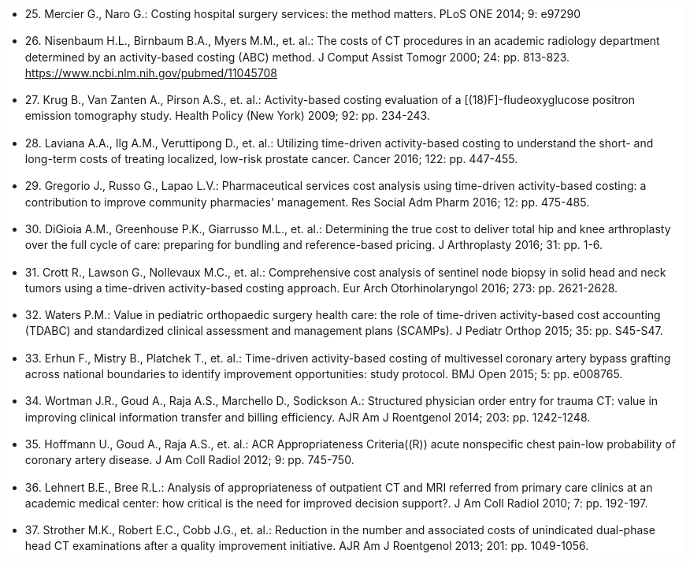 - 25\. Mercier G., Naro G.: Costing hospital surgery services: the method matters. PLoS ONE 2014; 9: e97290


- 26\. Nisenbaum H.L., Birnbaum B.A., Myers M.M., et. al.: The costs of CT procedures in an academic radiology department determined by an activity-based costing (ABC) method. J Comput Assist Tomogr 2000; 24: pp. 813-823. https://www.ncbi.nlm.nih.gov/pubmed/11045708

- 27\. Krug B., Van Zanten A., Pirson A.S., et. al.: Activity-based costing evaluation of a \[(18)F\]-fludeoxyglucose positron emission tomography study. Health Policy (New York) 2009; 92: pp. 234-243.


- 28\. Laviana A.A., Ilg A.M., Veruttipong D., et. al.: Utilizing time-driven activity-based costing to understand the short- and long-term costs of treating localized, low-risk prostate cancer. Cancer 2016; 122: pp. 447-455.


- 29\. Gregorio J., Russo G., Lapao L.V.: Pharmaceutical services cost analysis using time-driven activity-based costing: a contribution to improve community pharmacies' management. Res Social Adm Pharm 2016; 12: pp. 475-485.


- 30\. DiGioia A.M., Greenhouse P.K., Giarrusso M.L., et. al.: Determining the true cost to deliver total hip and knee arthroplasty over the full cycle of care: preparing for bundling and reference-based pricing. J Arthroplasty 2016; 31: pp. 1-6.


- 31\. Crott R., Lawson G., Nollevaux M.C., et. al.: Comprehensive cost analysis of sentinel node biopsy in solid head and neck tumors using a time-driven activity-based costing approach. Eur Arch Otorhinolaryngol 2016; 273: pp. 2621-2628.


- 32\. Waters P.M.: Value in pediatric orthopaedic surgery health care: the role of time-driven activity-based cost accounting (TDABC) and standardized clinical assessment and management plans (SCAMPs). J Pediatr Orthop 2015; 35: pp. S45-S47.


- 33\. Erhun F., Mistry B., Platchek T., et. al.: Time-driven activity-based costing of multivessel coronary artery bypass grafting across national boundaries to identify improvement opportunities: study protocol. BMJ Open 2015; 5: pp. e008765.


- 34\. Wortman J.R., Goud A., Raja A.S., Marchello D., Sodickson A.: Structured physician order entry for trauma CT: value in improving clinical information transfer and billing efficiency. AJR Am J Roentgenol 2014; 203: pp. 1242-1248.


- 35\. Hoffmann U., Goud A., Raja A.S., et. al.: ACR Appropriateness Criteria((R)) acute nonspecific chest pain-low probability of coronary artery disease. J Am Coll Radiol 2012; 9: pp. 745-750.


- 36\. Lehnert B.E., Bree R.L.: Analysis of appropriateness of outpatient CT and MRI referred from primary care clinics at an academic medical center: how critical is the need for improved decision support?. J Am Coll Radiol 2010; 7: pp. 192-197.


- 37\. Strother M.K., Robert E.C., Cobb J.G., et. al.: Reduction in the number and associated costs of unindicated dual-phase head CT examinations after a quality improvement initiative. AJR Am J Roentgenol 2013; 201: pp. 1049-1056.